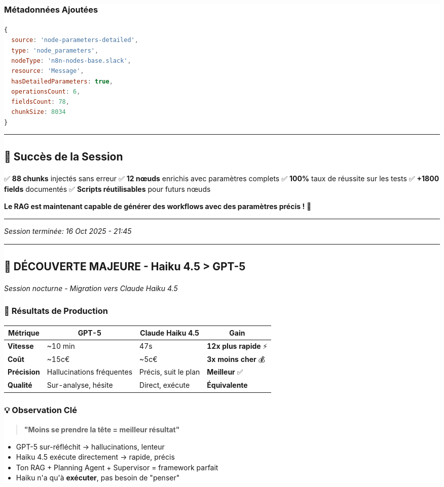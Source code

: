 ### Métadonnées Ajoutées
```javascript
{
  source: 'node-parameters-detailed',
  type: 'node_parameters',
  nodeType: 'n8n-nodes-base.slack',
  resource: 'Message',
  hasDetailedParameters: true,
  operationsCount: 6,
  fieldsCount: 78,
  chunkSize: 8034
}
```

---

## 🎉 **Succès de la Session**

✅ **88 chunks** injectés sans erreur
✅ **12 nœuds** enrichis avec paramètres complets
✅ **100%** taux de réussite sur les tests
✅ **+1800 fields** documentés
✅ **Scripts réutilisables** pour futurs nœuds

**Le RAG est maintenant capable de générer des workflows avec des paramètres précis !** 🚀

---

*Session terminée: 16 Oct 2025 - 21:45*

---

## 🚀 **DÉCOUVERTE MAJEURE - Haiku 4.5 > GPT-5**

*Session nocturne - Migration vers Claude Haiku 4.5*

### 🎯 **Résultats de Production**

| Métrique | GPT-5 | Claude Haiku 4.5 | Gain |
|----------|-------|------------------|------|
| **Vitesse** | ~10 min | 47s | **12x plus rapide** ⚡ |
| **Coût** | ~15c€ | ~5c€ | **3x moins cher** 💰 |
| **Précision** | Hallucinations fréquentes | Précis, suit le plan | **Meilleur** ✅ |
| **Qualité** | Sur-analyse, hésite | Direct, exécute | **Équivalente** |

### 💡 **Observation Clé**

> **"Moins se prendre la tête = meilleur résultat"**

- GPT-5 sur-réfléchit → hallucinations, lenteur
- Haiku 4.5 exécute directement → rapide, précis
- Ton RAG + Planning Agent + Supervisor = framework parfait
- Haiku n'a qu'à **exécuter**, pas besoin de "penser"
